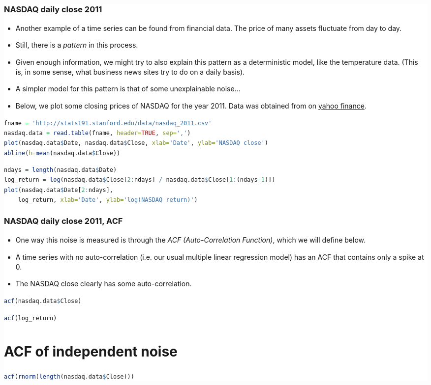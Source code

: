 ### NASDAQ daily close 2011

- Another example of a time series can be found from financial data. 
The price of many assets fluctuate from day to day. 

- Still, there is a *pattern* in this process. 

- Given enough information, we might try to also explain
this pattern as a deterministic model, like the temperature data. (This is, in some sense, what business news sites try to do on a daily basis).

- A simpler model for this pattern is that of some unexplainable noise...

- Below, we plot some
closing prices of NASDAQ for the year 2011. Data was obtained from
on [yahoo finance](http://finance.yahoo.com).



```R
fname = 'http://stats191.stanford.edu/data/nasdaq_2011.csv'
nasdaq.data = read.table(fname, header=TRUE, sep=',')
plot(nasdaq.data$Date, nasdaq.data$Close, xlab='Date', ylab='NASDAQ close')
abline(h=mean(nasdaq.data$Close))
```


```R
ndays = length(nasdaq.data$Date)
log_return = log(nasdaq.data$Close[2:ndays] / nasdaq.data$Close[1:(ndays-1)])
plot(nasdaq.data$Date[2:ndays], 
    log_return, xlab='Date', ylab='log(NASDAQ return)')

```

### NASDAQ daily close 2011, ACF

- One way this noise is measured is through the *ACF (Auto-Correlation Function)*, which we will define below.

- A time series with no auto-correlation (i.e. our usual multiple linear regression model) has an ACF that contains only a spike at 0.

- The NASDAQ close clearly has some auto-correlation.


```R
acf(nasdaq.data$Close)
```


```R
acf(log_return)
```

# ACF of independent noise


```R
acf(rnorm(length(nasdaq.data$Close)))
```
